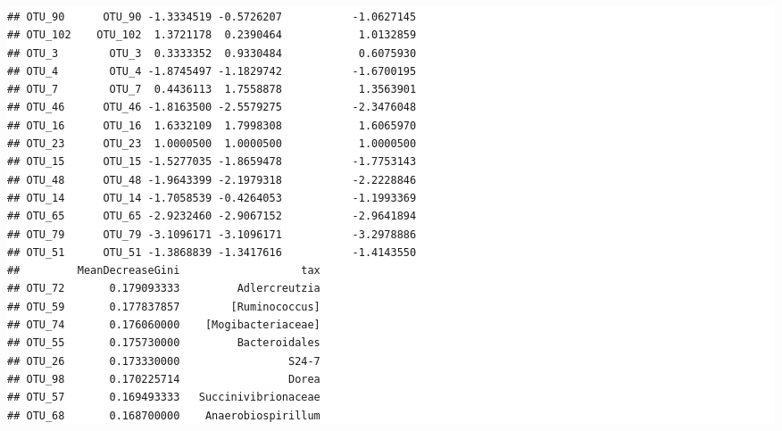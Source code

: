     ## OTU_90      OTU_90 -1.3334519 -0.5726207           -1.0627145
    ## OTU_102    OTU_102  1.3721178  0.2390464            1.0132859
    ## OTU_3        OTU_3  0.3333352  0.9330484            0.6075930
    ## OTU_4        OTU_4 -1.8745497 -1.1829742           -1.6700195
    ## OTU_7        OTU_7  0.4436113  1.7558878            1.3563901
    ## OTU_46      OTU_46 -1.8163500 -2.5579275           -2.3476048
    ## OTU_16      OTU_16  1.6332109  1.7998308            1.6065970
    ## OTU_23      OTU_23  1.0000500  1.0000500            1.0000500
    ## OTU_15      OTU_15 -1.5277035 -1.8659478           -1.7753143
    ## OTU_48      OTU_48 -1.9643399 -2.1979318           -2.2228846
    ## OTU_14      OTU_14 -1.7058539 -0.4264053           -1.1993369
    ## OTU_65      OTU_65 -2.9232460 -2.9067152           -2.9641894
    ## OTU_79      OTU_79 -3.1096171 -3.1096171           -3.2978886
    ## OTU_51      OTU_51 -1.3868839 -1.3417616           -1.4143550
    ##         MeanDecreaseGini                   tax
    ## OTU_72       0.179093333         Adlercreutzia
    ## OTU_59       0.177837857        [Ruminococcus]
    ## OTU_74       0.176060000    [Mogibacteriaceae]
    ## OTU_55       0.175730000         Bacteroidales
    ## OTU_26       0.173330000                 S24-7
    ## OTU_98       0.170225714                 Dorea
    ## OTU_57       0.169493333   Succinivibrionaceae
    ## OTU_68       0.168700000    Anaerobiospirillum
